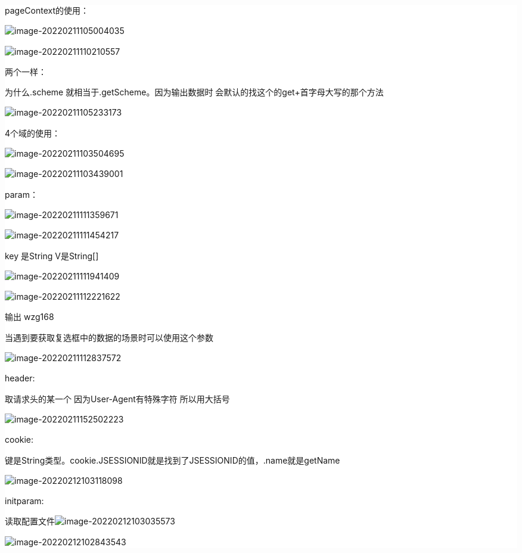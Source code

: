 pageContext的使用：

![image-20220211105004035](https://gitee.com/dong2645981073/picture-summary/raw/master//image/image-20220211105004035.png)

![image-20220211110210557](https://gitee.com/dong2645981073/picture-summary/raw/master//image/image-20220211110210557.png)

两个一样：

为什么.scheme 就相当于.getScheme。因为输出数据时 会默认的找这个的get+首字母大写的那个方法

![image-20220211105233173](https://gitee.com/dong2645981073/picture-summary/raw/master//image/image-20220211105233173.png)

4个域的使用：

![image-20220211103504695](https://gitee.com/dong2645981073/picture-summary/raw/master//image/image-20220211103504695.png)

![image-20220211103439001](https://gitee.com/dong2645981073/picture-summary/raw/master//image/image-20220211103439001.png)

param：

![image-20220211111359671](https://gitee.com/dong2645981073/picture-summary/raw/master//image/image-20220211111359671.png)

![image-20220211111454217](https://gitee.com/dong2645981073/picture-summary/raw/master//image/image-20220211111454217.png)

key 是String V是String[]

![image-20220211111941409](https://gitee.com/dong2645981073/picture-summary/raw/master//image/image-20220211111941409.png)

![image-20220211112221622](https://gitee.com/dong2645981073/picture-summary/raw/master//image/image-20220211112221622.png)

输出  wzg168

当遇到要获取复选框中的数据的场景时可以使用这个参数

![image-20220211112837572](https://gitee.com/dong2645981073/picture-summary/raw/master//image/image-20220211112837572.png)

header:

取请求头的某一个  因为User-Agent有特殊字符 所以用大括号

![image-20220211152502223](https://gitee.com/dong2645981073/picture-summary/raw/master//image/image-20220211152502223.png)

cookie:

键是String类型。cookie.JSESSIONID就是找到了JSESSIONID的值，.name就是getName

![image-20220212103118098](https://gitee.com/dong2645981073/picture-summary/raw/master//image/image-20220212103118098.png)



initparam:

读取配置文件![image-20220212103035573](https://gitee.com/dong2645981073/picture-summary/raw/master//image/image-20220212103035573.png)

![image-20220212102843543](https://gitee.com/dong2645981073/picture-summary/raw/master//image/image-20220212102843543.png)
